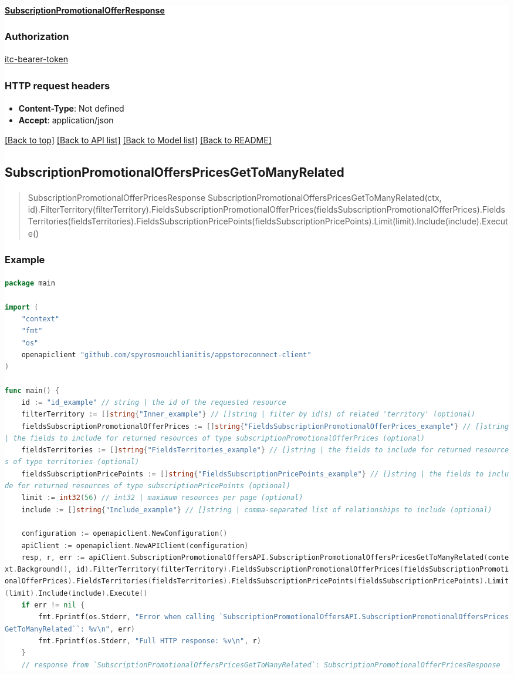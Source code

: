 [**SubscriptionPromotionalOfferResponse**](SubscriptionPromotionalOfferResponse.md)

### Authorization

[itc-bearer-token](../README.md#itc-bearer-token)

### HTTP request headers

- **Content-Type**: Not defined
- **Accept**: application/json

[[Back to top]](#) [[Back to API list]](../README.md#documentation-for-api-endpoints)
[[Back to Model list]](../README.md#documentation-for-models)
[[Back to README]](../README.md)


## SubscriptionPromotionalOffersPricesGetToManyRelated

> SubscriptionPromotionalOfferPricesResponse SubscriptionPromotionalOffersPricesGetToManyRelated(ctx, id).FilterTerritory(filterTerritory).FieldsSubscriptionPromotionalOfferPrices(fieldsSubscriptionPromotionalOfferPrices).FieldsTerritories(fieldsTerritories).FieldsSubscriptionPricePoints(fieldsSubscriptionPricePoints).Limit(limit).Include(include).Execute()



### Example

```go
package main

import (
	"context"
	"fmt"
	"os"
	openapiclient "github.com/spyrosmouchlianitis/appstoreconnect-client"
)

func main() {
	id := "id_example" // string | the id of the requested resource
	filterTerritory := []string{"Inner_example"} // []string | filter by id(s) of related 'territory' (optional)
	fieldsSubscriptionPromotionalOfferPrices := []string{"FieldsSubscriptionPromotionalOfferPrices_example"} // []string | the fields to include for returned resources of type subscriptionPromotionalOfferPrices (optional)
	fieldsTerritories := []string{"FieldsTerritories_example"} // []string | the fields to include for returned resources of type territories (optional)
	fieldsSubscriptionPricePoints := []string{"FieldsSubscriptionPricePoints_example"} // []string | the fields to include for returned resources of type subscriptionPricePoints (optional)
	limit := int32(56) // int32 | maximum resources per page (optional)
	include := []string{"Include_example"} // []string | comma-separated list of relationships to include (optional)

	configuration := openapiclient.NewConfiguration()
	apiClient := openapiclient.NewAPIClient(configuration)
	resp, r, err := apiClient.SubscriptionPromotionalOffersAPI.SubscriptionPromotionalOffersPricesGetToManyRelated(context.Background(), id).FilterTerritory(filterTerritory).FieldsSubscriptionPromotionalOfferPrices(fieldsSubscriptionPromotionalOfferPrices).FieldsTerritories(fieldsTerritories).FieldsSubscriptionPricePoints(fieldsSubscriptionPricePoints).Limit(limit).Include(include).Execute()
	if err != nil {
		fmt.Fprintf(os.Stderr, "Error when calling `SubscriptionPromotionalOffersAPI.SubscriptionPromotionalOffersPricesGetToManyRelated``: %v\n", err)
		fmt.Fprintf(os.Stderr, "Full HTTP response: %v\n", r)
	}
	// response from `SubscriptionPromotionalOffersPricesGetToManyRelated`: SubscriptionPromotionalOfferPricesResponse
```